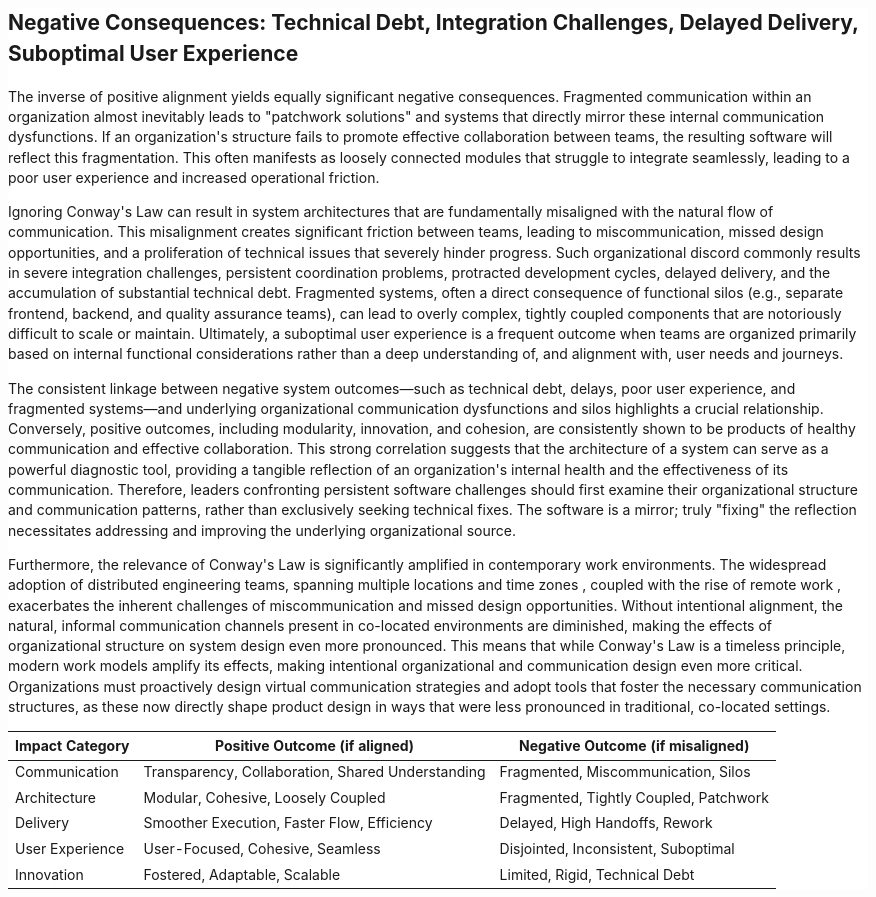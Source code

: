 ## Negative Consequences: Technical Debt, Integration Challenges, Delayed Delivery, Suboptimal User Experience
The inverse of positive alignment yields equally significant negative consequences. Fragmented communication within an organization almost inevitably leads to "patchwork solutions" and systems that directly mirror these internal communication dysfunctions. If an organization's structure fails to promote effective collaboration between teams, the resulting software will reflect this fragmentation. This often manifests as loosely connected modules that struggle to integrate seamlessly, leading to a poor user experience and increased operational friction.   

Ignoring Conway's Law can result in system architectures that are fundamentally misaligned with the natural flow of communication. This misalignment creates significant friction between teams, leading to miscommunication, missed design opportunities, and a proliferation of technical issues that severely hinder progress. Such organizational discord commonly results in severe integration challenges, persistent coordination problems, protracted development cycles, delayed delivery, and the accumulation of substantial technical debt. Fragmented systems, often a direct consequence of functional silos (e.g., separate frontend, backend, and quality assurance teams), can lead to overly complex, tightly coupled components that are notoriously difficult to scale or maintain. Ultimately, a suboptimal user experience is a frequent outcome when teams are organized primarily based on internal functional considerations rather than a deep understanding of, and alignment with, user needs and journeys.   

The consistent linkage between negative system outcomes—such as technical debt, delays, poor user experience, and fragmented systems—and underlying organizational communication dysfunctions and silos highlights a crucial relationship. Conversely, positive outcomes, including modularity, innovation, and cohesion, are consistently shown to be products of healthy communication and effective collaboration. This strong correlation suggests that the architecture of a system can serve as a powerful diagnostic tool, providing a tangible reflection of an organization's internal health and the effectiveness of its communication. Therefore, leaders confronting persistent software challenges should first examine their organizational structure and communication patterns, rather than exclusively seeking technical fixes. The software is a mirror; truly "fixing" the reflection necessitates addressing and improving the underlying organizational source.   

Furthermore, the relevance of Conway's Law is significantly amplified in contemporary work environments. The widespread adoption of distributed engineering teams, spanning multiple locations and time zones , coupled with the rise of remote work , exacerbates the inherent challenges of miscommunication and missed design opportunities. Without intentional alignment, the natural, informal communication channels present in co-located environments are diminished, making the effects of organizational structure on system design even more pronounced. This means that while Conway's Law is a timeless principle, modern work models amplify its effects, making intentional organizational and communication design even more critical. Organizations must proactively design virtual communication strategies and adopt tools that foster the necessary communication structures, as these now directly shape product design in ways that were less pronounced in traditional, co-located settings.   

| Impact Category | Positive Outcome (if aligned) | Negative Outcome (if misaligned) |
|----------------|------------------------------|---------------------------------|
| Communication  | Transparency, Collaboration, Shared Understanding | Fragmented, Miscommunication, Silos |
| Architecture   | Modular, Cohesive, Loosely Coupled | Fragmented, Tightly Coupled, Patchwork |
| Delivery       | Smoother Execution, Faster Flow, Efficiency | Delayed, High Handoffs, Rework |
| User Experience| User-Focused, Cohesive, Seamless | Disjointed, Inconsistent, Suboptimal |
| Innovation     | Fostered, Adaptable, Scalable | Limited, Rigid, Technical Debt |
